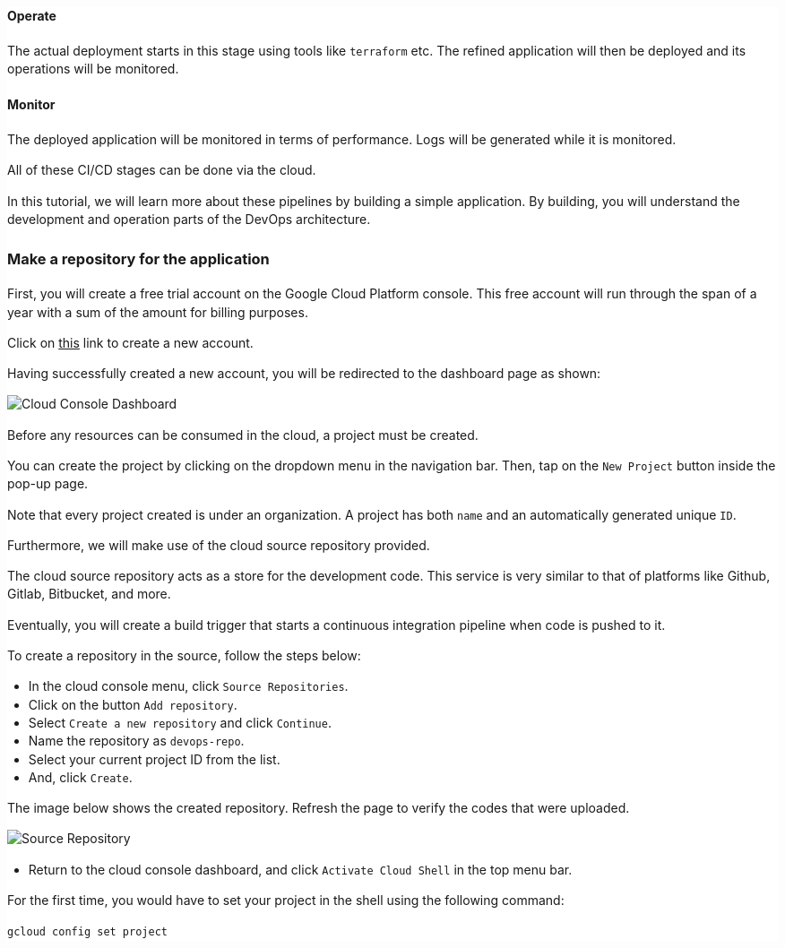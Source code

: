 #### Operate 
The actual deployment starts in this stage using tools like `terraform` etc. The refined application will then be deployed and its operations will be monitored. 

#### Monitor
The deployed application will be monitored in terms of performance. Logs will be generated while it is monitored.

All of these CI/CD stages can be done via the cloud.

In this tutorial, we will learn more about these pipelines by building a simple application. By building, you will understand the development and operation parts of the DevOps architecture.  

### Make a repository for the application
First, you will create a free trial account on the Google Cloud Platform console. This free account will run through the span of a year with a sum of the amount for billing purposes.

Click on [this](https://console.cloud.google.com/) link to create a new account.

Having successfully created a new account, you will be redirected to the dashboard page as shown:

![Cloud Console Dashboard](/engineering-education/devops-pipelines-automation-with-cloud-build-and-triggers/dashboard.png)

Before any resources can be consumed in the cloud, a project must be created.

You can create the project by clicking on the dropdown menu in the navigation bar. Then, tap on the `New Project` button inside the pop-up page.

Note that every project created is under an organization. A project has both `name` and an automatically generated unique `ID`.

Furthermore, we will make use of the cloud source repository provided.

The cloud source repository acts as a store for the development code. This service is very similar to that of platforms like Github, Gitlab, Bitbucket, and more.

Eventually, you will create a build trigger that starts a continuous integration pipeline when code is pushed to it.

To create a repository in the source, follow the steps below:
- In the cloud console menu, click `Source Repositories`.
- Click on the button `Add repository`.
- Select `Create a new repository` and click `Continue`.
- Name the repository as `devops-repo`.
- Select your current project ID from the list.
- And, click `Create`.

The image below shows the created repository. Refresh the page to verify the codes that were uploaded.

![Source Repository](/engineering-education/devops-pipelines-automation-with-cloud-build-and-triggers/sourcerepo.png)

- Return to the cloud console dashboard, and click `Activate Cloud Shell` in the top menu bar.

For the first time, you would have to set your project in the shell using the following command:

```bash
gcloud config set project 
```
